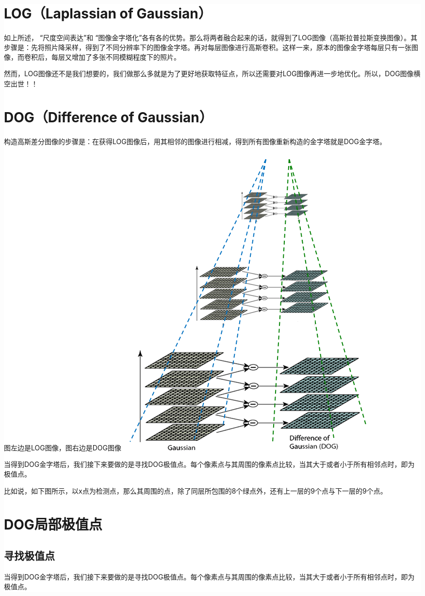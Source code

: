 
# LOG（Laplassian of Gaussian）

如上所述， “尺度空间表达”和 “图像金字塔化”各有各的优势。那么将两者融合起来的话，就得到了LOG图像（高斯拉普拉斯变换图像）。其步骤是：先将照片降采样，得到了不同分辨率下的图像金字塔。再对每层图像进行高斯卷积。这样一来，原本的图像金字塔每层只有一张图像，而卷积后，每层又增加了多张不同模糊程度下的照片。

然而，LOG图像还不是我们想要的，我们做那么多就是为了更好地获取特征点，所以还需要对LOG图像再进一步地优化。所以，DOG图像横空出世！！


# DOG（Difference of Gaussian）
构造高斯差分图像的步骤是：在获得LOG图像后，用其相邻的图像进行相减，得到所有图像重新构造的金字塔就是DOG金字塔。

图左边是LOG图像，图右边是DOG图像
![图左边是LOG图像，图右边是DOG图像](./img/log-dog.png)

当得到DOG金字塔后，我们接下来要做的是寻找DOG极值点。每个像素点与其周围的像素点比较，当其大于或者小于所有相邻点时，即为极值点。

比如说，如下图所示，以x点为检测点，那么其周围的点，除了同层所包围的8个绿点外，还有上一层的9个点与下一层的9个点。

# DOG局部极值点
## 寻找极值点
当得到DOG金字塔后，我们接下来要做的是寻找DOG极值点。每个像素点与其周围的像素点比较，当其大于或者小于所有相邻点时，即为极值点。
